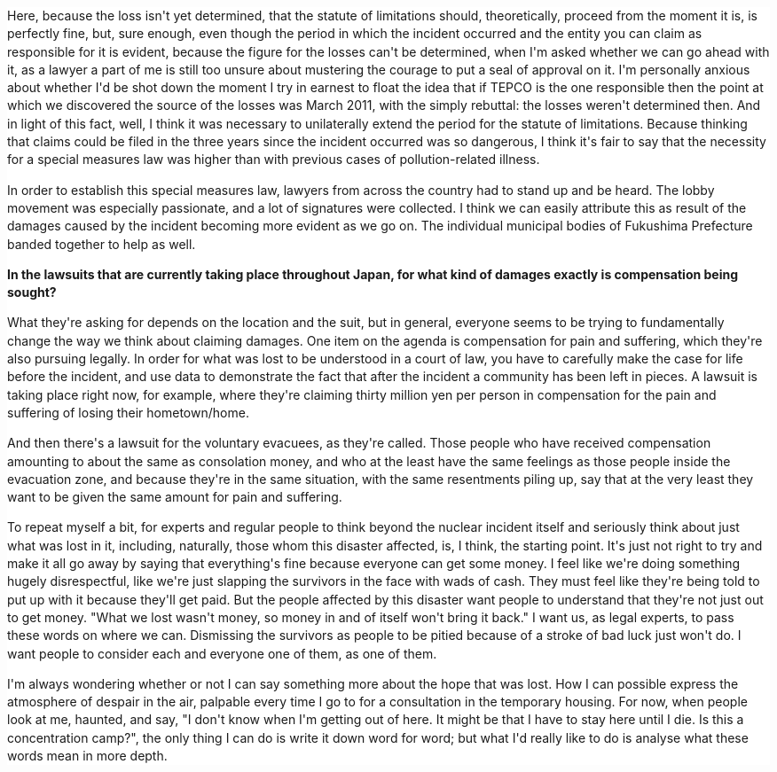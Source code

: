 Here, because the loss isn't yet determined, that the statute of limitations should, theoretically, proceed from the moment it is, is perfectly fine, but, sure enough, even though the period in which the incident occurred and the entity you can claim as responsible for it is evident, because the figure for the losses can't be determined, when I'm asked whether we can go ahead with it, as a lawyer a part of me is still too unsure about mustering the courage to put a seal of approval on it. I'm personally anxious about whether I'd be shot down the moment I try in earnest to float the idea that if TEPCO is the one responsible then the point at which we discovered the source of the losses was March 2011, with the simply rebuttal: the losses weren't determined then. And in light of this fact, well, I think it was necessary to unilaterally extend the period for the statute of limitations. Because thinking that claims could be filed in the three years since the incident occurred was so dangerous, I think it's fair to say that the necessity for a special measures law was higher than with previous cases of pollution-related illness.

In order to establish this special measures law, lawyers from across the country had to stand up and be heard. The lobby movement was especially passionate, and a lot of signatures were collected. I think we can easily attribute this as result of the damages caused by the incident becoming more evident as we go on. The individual municipal bodies of Fukushima Prefecture banded together to help as well.

**In the lawsuits that are currently taking place throughout Japan, for what kind of damages exactly is compensation being sought?**

What they're asking for depends on the location and the suit, but in general, everyone seems to be trying to fundamentally change the way we think about claiming damages. One item on the agenda is compensation for pain and suffering, which they're also pursuing legally. In order for what was lost to be understood in a court of law, you have to carefully make the case for life before the incident, and use data to demonstrate the fact that after the incident a community has been left in pieces. A lawsuit is taking place right now, for example, where they're claiming thirty million yen per person in compensation for the pain and suffering of losing their hometown/home.

And then there's a lawsuit for the voluntary evacuees, as they're called. Those people who have received compensation amounting to about the same as consolation money, and who at the least have the same feelings as those people inside the evacuation zone, and because they're in the same situation, with the same resentments piling up, say that at the very least they want to be given the same amount for pain and suffering.

To repeat myself a bit, for experts and regular people to think beyond the nuclear incident itself and seriously think about just what was lost in it, including, naturally, those whom this disaster affected, is, I think, the starting point. It's just not right to try and make it all go away by saying that everything's fine because everyone can get some money. I feel like we're doing something hugely disrespectful, like we're just slapping the survivors in the face with wads of cash. They must feel like they're being told to put up with it because they'll get paid. But the people affected by this disaster want people to understand that they're not just out to get money. "What we lost wasn't money, so money in and of itself won't bring it back." I want us, as legal experts, to pass these words on where we can. Dismissing the survivors as people to be pitied because of a stroke of bad luck just won't do. I want people to consider each and everyone one of them, as one of them.

I'm always wondering whether or not I can say something more about the hope that was lost. How I can possible express the atmosphere of despair in the air, palpable every time I go to for a consultation in the temporary housing. For now, when people look at me, haunted, and say, "I don't know when I'm getting out of here. It might be that I have to stay here until I die. Is this a concentration camp?", the only thing I can do is write it down word for word; but what I'd really like to do is analyse what these words mean in more depth.
